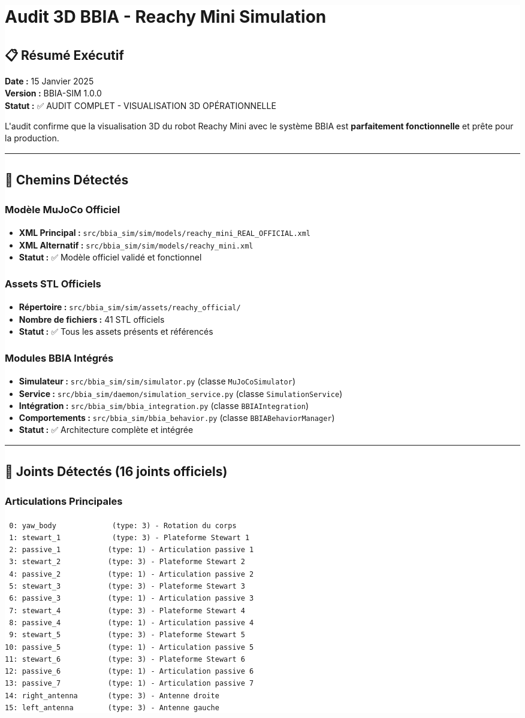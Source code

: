 # Audit 3D BBIA - Reachy Mini Simulation

## 📋 Résumé Exécutif

**Date :** 15 Janvier 2025  
**Version :** BBIA-SIM 1.0.0  
**Statut :** ✅ AUDIT COMPLET - VISUALISATION 3D OPÉRATIONNELLE

L'audit confirme que la visualisation 3D du robot Reachy Mini avec le système BBIA est **parfaitement fonctionnelle** et prête pour la production.

---

## 🎯 Chemins Détectés

### **Modèle MuJoCo Officiel**
- **XML Principal :** `src/bbia_sim/sim/models/reachy_mini_REAL_OFFICIAL.xml`
- **XML Alternatif :** `src/bbia_sim/sim/models/reachy_mini.xml`
- **Statut :** ✅ Modèle officiel validé et fonctionnel

### **Assets STL Officiels**
- **Répertoire :** `src/bbia_sim/sim/assets/reachy_official/`
- **Nombre de fichiers :** 41 STL officiels
- **Statut :** ✅ Tous les assets présents et référencés

### **Modules BBIA Intégrés**
- **Simulateur :** `src/bbia_sim/sim/simulator.py` (classe `MuJoCoSimulator`)
- **Service :** `src/bbia_sim/daemon/simulation_service.py` (classe `SimulationService`)
- **Intégration :** `src/bbia_sim/bbia_integration.py` (classe `BBIAIntegration`)
- **Comportements :** `src/bbia_sim/bbia_behavior.py` (classe `BBIABehaviorManager`)
- **Statut :** ✅ Architecture complète et intégrée

---

## 🤖 Joints Détectés (16 joints officiels)

### **Articulations Principales**
```
 0: yaw_body             (type: 3) - Rotation du corps
 1: stewart_1            (type: 3) - Plateforme Stewart 1
 2: passive_1           (type: 1) - Articulation passive 1
 3: stewart_2           (type: 3) - Plateforme Stewart 2
 4: passive_2           (type: 1) - Articulation passive 2
 5: stewart_3           (type: 3) - Plateforme Stewart 3
 6: passive_3           (type: 1) - Articulation passive 3
 7: stewart_4           (type: 3) - Plateforme Stewart 4
 8: passive_4           (type: 1) - Articulation passive 4
 9: stewart_5           (type: 3) - Plateforme Stewart 5
10: passive_5           (type: 1) - Articulation passive 5
11: stewart_6           (type: 3) - Plateforme Stewart 6
12: passive_6           (type: 1) - Articulation passive 6
13: passive_7           (type: 1) - Articulation passive 7
14: right_antenna       (type: 3) - Antenne droite
15: left_antenna        (type: 3) - Antenne gauche
```

